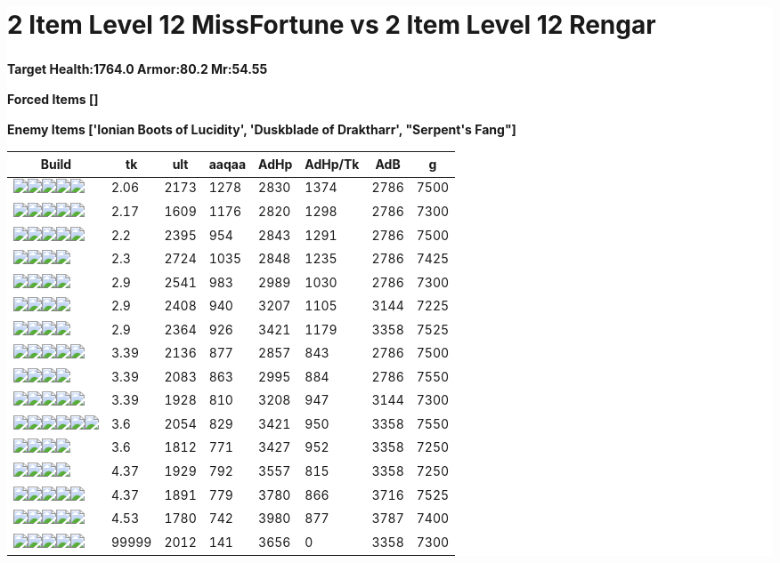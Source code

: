 
































# 2 Item Level 12 MissFortune vs 2 Item Level 12 Rengar

**Target Health:1764.0 Armor:80.2 Mr:54.55**


**Forced Items []**


**Enemy Items ['Ionian Boots of Lucidity', 'Duskblade of Draktharr', "Serpent's Fang"]**




Build | tk | ult | aaqaa | AdHp | AdHp/Tk | AdB | g
-|-|-|-|-|-|-|-
![](/item/6671.png)![](/item/6676.png)![](/item/1001.png)![](/item/1055.png)![](/item/1036.png)|2.06|2173|1278|2830|1374|2786|7500
![](/item/6672.png)![](/item/3124.png)![](/item/1001.png)![](/item/1055.png)![](/item/1036.png)|2.17|1609|1176|2820|1298|2786|7300
![](/item/6675.png)![](/item/6676.png)![](/item/1001.png)![](/item/1055.png)![](/item/1036.png)|2.2|2395|954|2843|1291|2786|7500
![](/item/3142.png)![](/item/6696.png)![](/item/1055.png)![](/item/1037.png)|2.3|2724|1035|2848|1235|2786|7425
![](/item/3142.png)![](/item/3074.png)![](/item/1055.png)![](/item/1036.png)|2.9|2541|983|2989|1030|2786|7300
![](/item/3142.png)![](/item/6609.png)![](/item/1055.png)![](/item/1037.png)|2.9|2408|940|3207|1105|3144|7225
![](/item/3142.png)![](/item/3071.png)![](/item/1055.png)![](/item/1037.png)|2.9|2364|926|3421|1179|3358|7525
![](/item/6675.png)![](/item/6696.png)![](/item/1001.png)![](/item/1055.png)![](/item/1036.png)|3.39|2136|877|2857|843|2786|7500
![](/item/6675.png)![](/item/3074.png)![](/item/1001.png)![](/item/1055.png)|3.39|2083|863|2995|884|2786|7550
![](/item/6675.png)![](/item/6609.png)![](/item/1001.png)![](/item/1055.png)![](/item/1036.png)|3.39|1928|810|3208|947|3144|7300
![](/item/6696.png)![](/item/3071.png)![](/item/1001.png)![](/item/1055.png)![](/item/1036.png)![](/item/1036.png)|3.6|2054|829|3421|950|3358|7550
![](/item/6675.png)![](/item/3071.png)![](/item/1001.png)![](/item/1055.png)|3.6|1812|771|3427|952|3358|7250
![](/item/3074.png)![](/item/3071.png)![](/item/1001.png)![](/item/1055.png)|4.37|1929|792|3557|815|3358|7250
![](/item/3071.png)![](/item/6609.png)![](/item/1001.png)![](/item/1055.png)![](/item/1037.png)|4.37|1891|779|3780|866|3716|7525
![](/item/3071.png)![](/item/6630.png)![](/item/1001.png)![](/item/1055.png)![](/item/1036.png)|4.53|1780|742|3980|877|3787|7400
![](/item/3071.png)![](/item/6691.png)![](/item/1001.png)![](/item/1055.png)![](/item/1036.png)|99999|2012|141|3656|0|3358|7300
